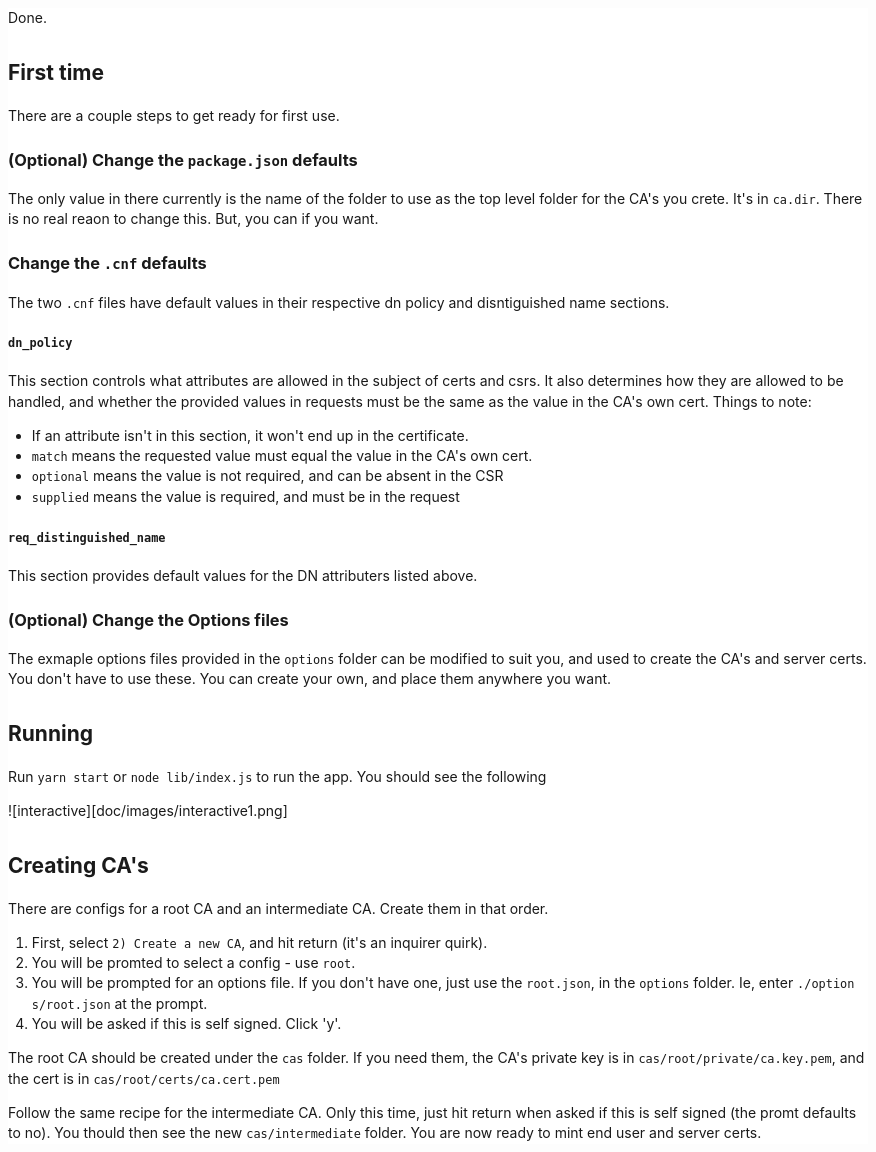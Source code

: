 Done.

## First time
There are a couple steps to get ready for first use.

### (Optional) Change the `package.json` defaults
The only value in there currently is the name of the folder to use as the top
level folder for the CA's you crete.  It's in `ca.dir`.  There is no real reaon
to change this.  But, you can if you want.

### Change the `.cnf` defaults
The two `.cnf` files have default values in their respective dn policy and
disntiguished name sections.

#### `dn_policy`
This section controls what attributes are allowed in the subject of certs and csrs.
It also determines how they are allowed to be handled, and whether the provided
values in requests must be the same as the value in the CA's own cert. Things to note:
- If an attribute isn't in this section, it won't end up in the certificate.
- `match` means the requested value must equal the value in the CA's own cert.
- `optional` means the value is not required, and can be absent in the CSR
- `supplied` means the value is required, and must be in the request

#### `req_distinguished_name`
This section provides default values for the DN attributers listed above.

### (Optional) Change the Options files
The exmaple options files provided in the `options` folder can be modified to
suit you, and used to create the CA's and server certs.  You don't have to use
these.  You can create your own, and place them anywhere you want.

## Running
Run `yarn start` or `node lib/index.js` to run the app.  You should see the following

![interactive][doc/images/interactive1.png]

## Creating CA's
There are configs for a root CA and an intermediate CA.  Create them in that order.

1. First, select `2) Create a new CA`, and hit return (it's an inquirer quirk).
2. You will be promted to select a config - use `root`.
3. You will be prompted for an options file.  If you don't have one, just use the
`root.json`, in the `options` folder.  Ie, enter `./options/root.json` at the prompt.
4. You will be asked if this is self signed.  Click 'y'.

The root CA should be created under the `cas` folder.  If you need them, the
CA's private key is in `cas/root/private/ca.key.pem`, and the cert is in
`cas/root/certs/ca.cert.pem`

Follow the same recipe for the intermediate CA.  Only this time, just hit return
when asked if this is self signed (the promt defaults to no).  You thould then
see the new `cas/intermediate` folder.  You are now ready to mint end user and
server certs.
